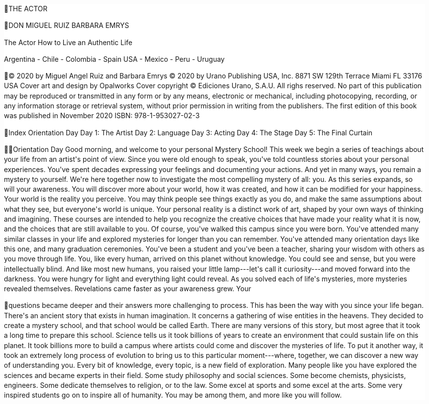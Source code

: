 THE ACTOR

DON MIGUEL RUIZ BARBARA EMRYS

The Actor How to Live an Authentic Life

Argentina - Chile - Colombia - Spain USA - Mexico - Peru - Uruguay

© 2020 by Miguel Angel Ruiz and Barbara Emrys © 2020 by Urano Publishing
USA, Inc. 8871 SW 129th Terrace Miami FL 33176 USA Cover art and design
by Opalworks Cover copyright © Ediciones Urano, S.A.U. All righs
reserved. No part of this publication may be reproduced or transmitted
in any form or by any means, electronic or mechanical, including
photocopying, recording, or any information storage or retrieval system,
without prior permission in writing from the publishers. The first
edition of this book was published in November 2020 ISBN:
978-1-953027-02-3

Index Orientation Day Day 1: The Artist Day 2: Language Day 3: Acting
Day 4: The Stage Day 5: The Final Curtain

Orientation Day Good morning, and welcome to your personal Mystery
School! This week we begin a series of teachings about your life from an
artist's point of view. Since you were old enough to speak, you've told
countless stories about your personal experiences. You've spent decades
expressing your feelings and documenting your actions. And yet in many
ways, you remain a mystery to yourself. We're here together now to
investigate the most compelling mystery of all: you. As this series
expands, so will your awareness. You will discover more about your
world, how it was created, and how it can be modified for your
happiness. Your world is the reality you perceive. You may think people
see things exactly as you do, and make the same assumptions about what
they see, but everyone's world is unique. Your personal reality is a
distinct work of art, shaped by your own ways of thinking and imagining.
These courses are intended to help you recognize the creative choices
that have made your reality what it is now, and the choices that are
still available to you. Of course, you've walked this campus since you
were born. You've attended many similar classes in your life and
explored mysteries for longer than you can remember. You've attended
many orientation days like this one, and many graduation ceremonies.
You've been a student and you've been a teacher, sharing your wisdom
with others as you move through life. You, like every human, arrived on
this planet without knowledge. You could see and sense, but you were
intellectually blind. And like most new humans, you raised your little
lamp---let's call it curiosity---and moved forward into the darkness.
You were hungry for light and everything light could reveal. As you
solved each of life's mysteries, more mysteries revealed themselves.
Revelations came faster as your awareness grew. Your

questions became deeper and their answers more challenging to process.
This has been the way with you since your life began. There's an ancient
story that exists in human imagination. It concerns a gathering of wise
entities in the heavens. They decided to create a mystery school, and
that school would be called Earth. There are many versions of this
story, but most agree that it took a long time to prepare this school.
Science tells us it took billions of years to create an environment that
could sustain life on this planet. It took billions more to build a
campus where artists could come and discover the mysteries of life. To
put it another way, it took an extremely long process of evolution to
bring us to this particular moment---where, together, we can discover a
new way of understanding you. Every bit of knowledge, every topic, is a
new field of exploration. Many people like you have explored the
sciences and became experts in their field. Some study philosophy and
social sciences. Some become chemists, physicists, engineers. Some
dedicate themselves to religion, or to the law. Some excel at sports and
some excel at the arts. Some very inspired students go on to inspire all
of humanity. You may be among them, and more like you will follow.
